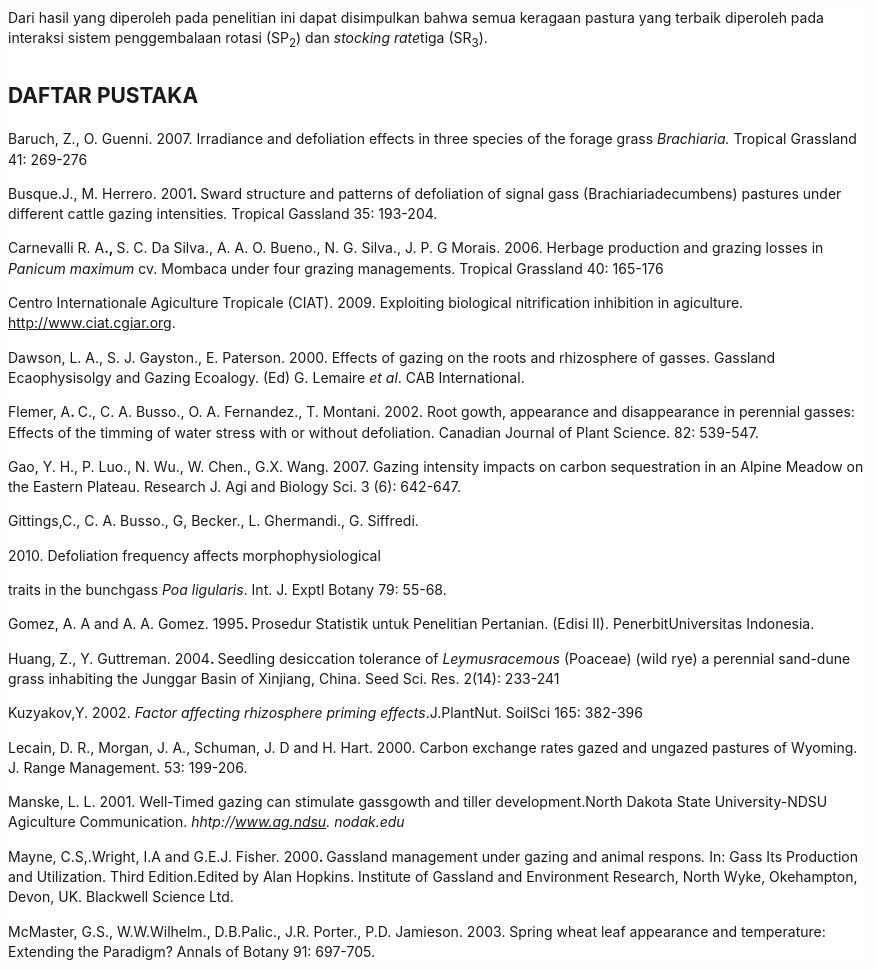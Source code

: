 <p><span class="font10">Dari hasil yang diperoleh pada penelitian ini dapat disimpulkan bahwa semua keragaan pastura yang terbaik diperoleh pada interaksi sistem penggembalaan rotasi (SP<sub>2</sub>) dan </span><span class="font10" style="font-style:italic;">stocking rate</span><span class="font10">tiga (SR<sub>3</sub>).</span></p>
<h2><a name="bookmark20"></a><span class="font10" style="font-weight:bold;"><a name="bookmark21"></a>DAFTAR PUSTAKA</span></h2>
<p><span class="font9">Baruch, Z., O. Guenni. 2007. Irradiance and defoliation effects in three species of the forage grass </span><span class="font9" style="font-style:italic;">Brachiaria.</span><span class="font9"> Tropical Grassland 41: 269-276</span></p>
<p><span class="font9">Busque.J., M. Herrero. 2001</span><span class="font9" style="font-weight:bold;">. </span><span class="font9">Sward structure and patterns of defoliation of signal gass (Brachiariadecumbens) pastures under different cattle gazing intensities</span><span class="font9" style="font-style:italic;">.</span><span class="font9"> Tropical Gassland 35: 193-204.</span></p>
<p><span class="font9">Carnevalli R. A</span><span class="font9" style="font-weight:bold;">., </span><span class="font9">S. C. Da Silva., A. A. O. Bueno., N. G. Silva., J. P. G Morais. 2006. Herbage production and grazing losses in </span><span class="font9" style="font-style:italic;">Panicum maximum</span><span class="font9"> cv. Mombaca under four grazing managements. Tropical Grassland 40: 165-176</span></p>
<p><span class="font9">Centro Internationale Agiculture Tropicale (CIAT). 2009. Exploiting biological nitrification inhibition in agiculture. </span><a href="http://www.ciat.cgiar.org"><span class="font9" style="text-decoration:underline;">http://www.ciat.cgiar.org</span></a><span class="font9">.</span></p>
<p><span class="font9">Dawson, L. A., S. J. Gayston., E. Paterson. 2000. Effects of gazing on the roots and rhizosphere of gasses. Gassland Ecaophysisolgy and Gazing Ecoalogy. (Ed) G. Lemaire </span><span class="font9" style="font-style:italic;">et al</span><span class="font9">. CAB International.</span></p>
<p><span class="font9">Flemer, A</span><span class="font9" style="font-weight:bold;">. </span><span class="font9">C., C. A. Busso., O. A. Fernandez., T. Montani. 2002. Root gowth, appearance and disappearance in perennial gasses: Effects of the timming of water stress with or without defoliation. Canadian Journal of Plant Science. 82: 539-547.</span></p>
<p><span class="font9">Gao, Y. H., P. Luo., N. Wu., W. Chen., G.X. Wang. 2007. Gazing intensity impacts on carbon sequestration in an Alpine Meadow on the Eastern Plateau. Research J. Agi and Biology Sci. 3 (6): 642-647.</span></p>
<p><span class="font9">Gittings,C., C. A. Busso., G, Becker., L. Ghermandi., G. Siffredi.</span></p>
<p><span class="font9">2010. Defoliation frequency affects morphophysiological</span></p>
<p><span class="font9">traits in the bunchgass </span><span class="font9" style="font-style:italic;">Poa ligularis</span><span class="font9">. Int. J. Exptl Botany 79: 55-68.</span></p>
<p><span class="font9">Gomez, A. A and A. A. Gomez. 1995</span><span class="font9" style="font-weight:bold;">. </span><span class="font9">Prosedur Statistik untuk Penelitian Pertanian. (Edisi II). PenerbitUniversitas Indonesia.</span></p>
<p><span class="font9">Huang, Z., Y. Guttreman. 2004</span><span class="font9" style="font-weight:bold;">. </span><span class="font9">Seedling desiccation tolerance of </span><span class="font9" style="font-style:italic;">Leymusracemous</span><span class="font9"> (Poaceae) (wild rye) a perennial sand-dune grass inhabiting the Junggar Basin of Xinjiang, China. Seed Sci. Res. 2(14): 233-241</span></p>
<p><span class="font9">Kuzyakov,Y. 2002. </span><span class="font9" style="font-style:italic;">Factor affecting rhizosphere priming effects</span><span class="font9">.J.PlantNut. SoilSci 165: 382-396</span></p>
<p><span class="font9">Lecain, D. R., Morgan, J. A., Schuman, J. D and H. Hart. 2000. Carbon exchange rates gazed and ungazed pastures of Wyoming. J. Range Management. 53: 199-206.</span></p>
<p><span class="font9">Manske, L. L. 2001. Well-Timed gazing can stimulate gassgowth and tiller development.North Dakota State University-NDSU Agiculture Communication. </span><span class="font9" style="font-style:italic;">hhtp://</span><a href="http://www.ag.ndsu"><span class="font9" style="font-style:italic;">www.ag.ndsu</span></a><span class="font9" style="font-style:italic;">. nodak.edu</span></p>
<p><span class="font9">Mayne, C.S,.Wright, I.A and G.E.J. Fisher. 2000</span><span class="font9" style="font-weight:bold;">. </span><span class="font9">Gassland management under gazing and animal respons</span><span class="font9" style="font-style:italic;">.</span><span class="font9"> In: Gass Its Production and Utilization. Third Edition.Edited by Alan Hopkins. Institute of Gassland and Environment Research, North Wyke, Okehampton, Devon, UK. Blackwell Science Ltd.</span></p>
<p><span class="font9">McMaster, G.S., W.W.Wilhelm., D.B.Palic., J.R. Porter., P.D. Jamieson. 2003. Spring wheat leaf appearance and temperature: Extending the Paradigm? Annals of Botany 91: 697-705.</span></p>